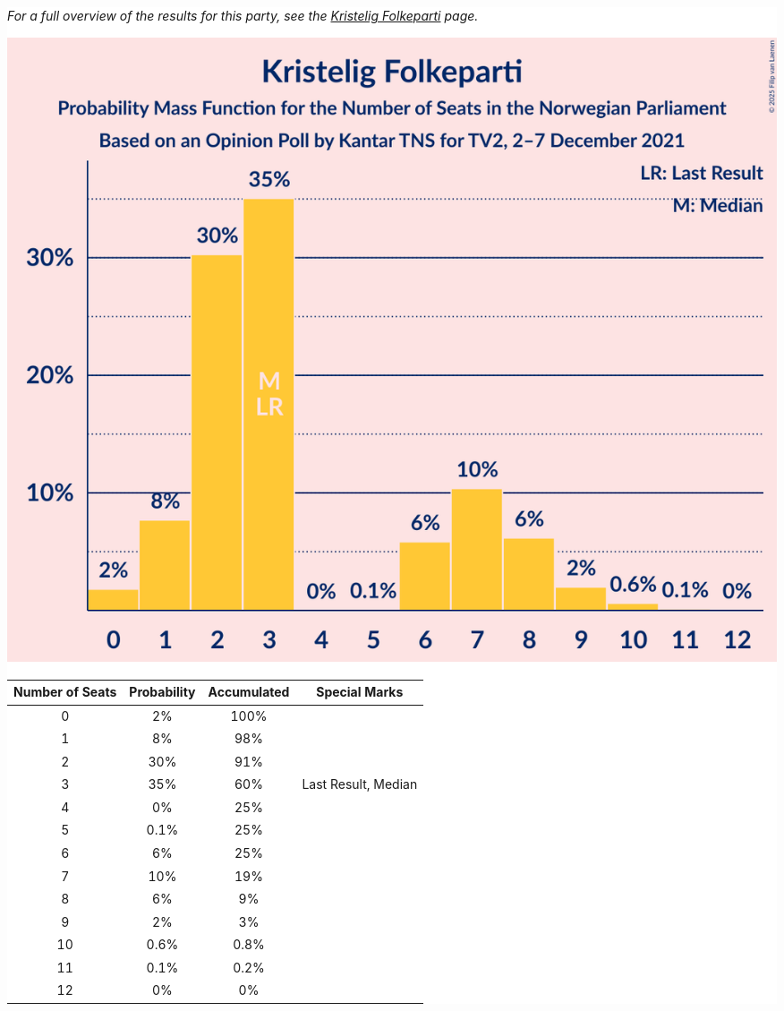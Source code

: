 *For a full overview of the results for this party, see the [Kristelig Folkeparti](party-kristeligfolkeparti.html) page.*

![Graph with seats probability mass function not yet produced](2021-12-07-KantarTNS-seats-pmf-kristeligfolkeparti.png "Seats Probability Mass Function")

| Number of Seats | Probability | Accumulated | Special Marks |
|:---------------:|:-----------:|:-----------:|:-------------:|
| 0 | 2% | 100% |  |
| 1 | 8% | 98% |  |
| 2 | 30% | 91% |  |
| 3 | 35% | 60% | Last Result, Median |
| 4 | 0% | 25% |  |
| 5 | 0.1% | 25% |  |
| 6 | 6% | 25% |  |
| 7 | 10% | 19% |  |
| 8 | 6% | 9% |  |
| 9 | 2% | 3% |  |
| 10 | 0.6% | 0.8% |  |
| 11 | 0.1% | 0.2% |  |
| 12 | 0% | 0% |  |
